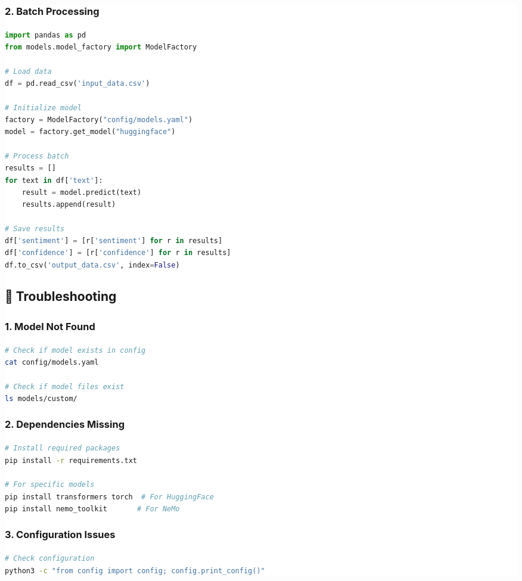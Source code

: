 ### 2. **Batch Processing**
```python
import pandas as pd
from models.model_factory import ModelFactory

# Load data
df = pd.read_csv('input_data.csv')

# Initialize model
factory = ModelFactory("config/models.yaml")
model = factory.get_model("huggingface")

# Process batch
results = []
for text in df['text']:
    result = model.predict(text)
    results.append(result)

# Save results
df['sentiment'] = [r['sentiment'] for r in results]
df['confidence'] = [r['confidence'] for r in results]
df.to_csv('output_data.csv', index=False)
```

## 🔧 Troubleshooting

### 1. **Model Not Found**
```bash
# Check if model exists in config
cat config/models.yaml

# Check if model files exist
ls models/custom/
```

### 2. **Dependencies Missing**
```bash
# Install required packages
pip install -r requirements.txt

# For specific models
pip install transformers torch  # For HuggingFace
pip install nemo_toolkit       # For NeMo
```

### 3. **Configuration Issues**
```bash
# Check configuration
python3 -c "from config import config; config.print_config()"
```
